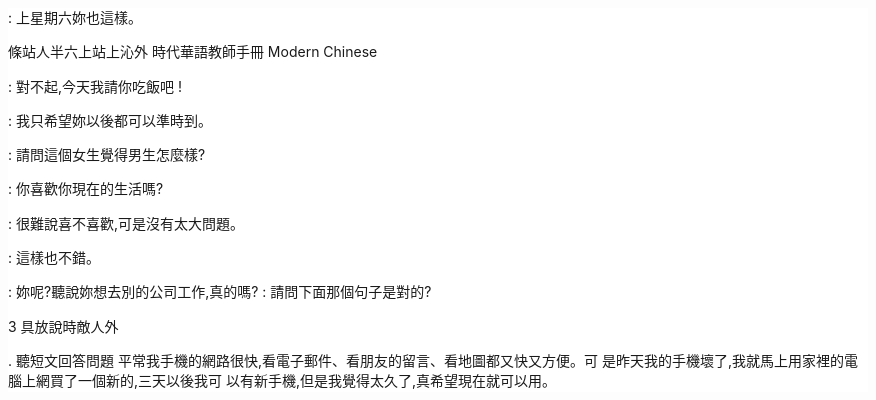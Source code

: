 : 上星期六妳也這樣。

條站人半六上站上沁外
時代華語教師手冊
Modern Chinese

: 對不起,今天我請你吃飯吧 !

: 我只希望妳以後都可以準時到。

: 請問這個女生覺得男生怎麼樣?

: 你喜歡你現在的生活嗎?

: 很難說喜不喜歡,可是沒有太大問題。

: 這樣也不錯。

: 妳呢?聽說妳想去別的公司工作,真的嗎?
: 請問下面那個句子是對的?

3
具放說時敵人外

. 聽短文回答問題
平常我手機的網路很快,看電子郵件、看朋友的留言、看地圖都又快又方便。可
是昨天我的手機壞了,我就馬上用家裡的電腦上網買了一個新的,三天以後我可
以有新手機,但是我覺得太久了,真希望現在就可以用。

